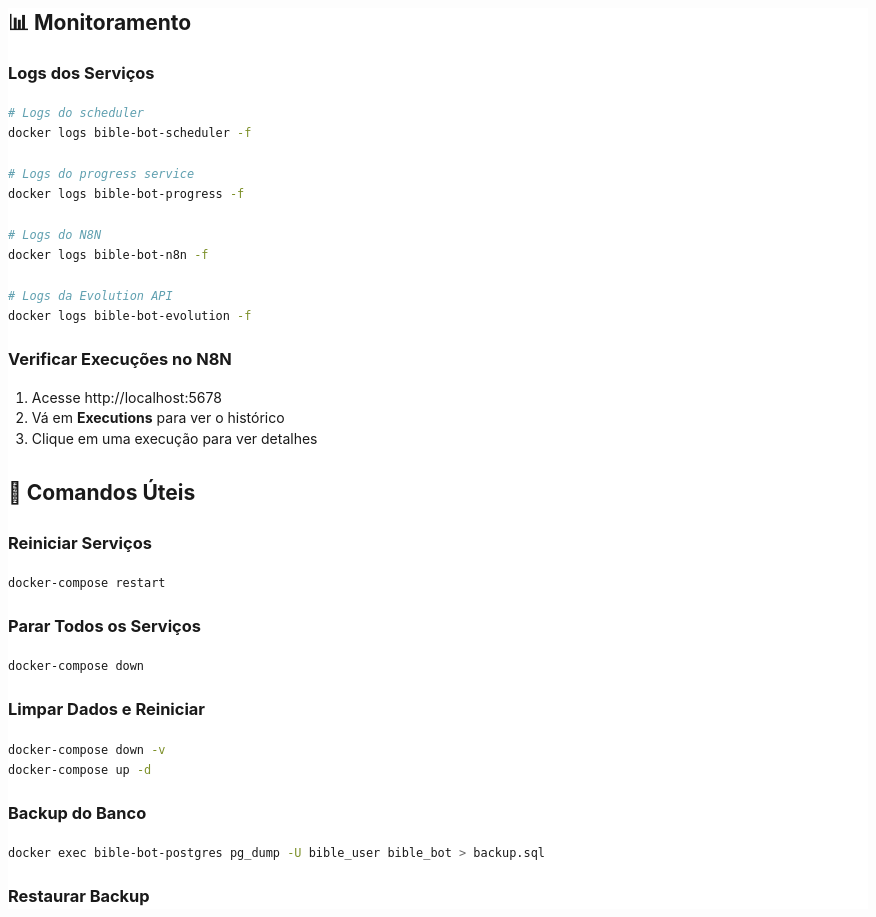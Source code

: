 ## 📊 Monitoramento

### Logs dos Serviços

```bash
# Logs do scheduler
docker logs bible-bot-scheduler -f

# Logs do progress service  
docker logs bible-bot-progress -f

# Logs do N8N
docker logs bible-bot-n8n -f

# Logs da Evolution API
docker logs bible-bot-evolution -f
```

### Verificar Execuções no N8N

1. Acesse http://localhost:5678
2. Vá em **Executions** para ver o histórico
3. Clique em uma execução para ver detalhes

## 🔧 Comandos Úteis

### Reiniciar Serviços

```bash
docker-compose restart
```

### Parar Todos os Serviços

```bash
docker-compose down
```

### Limpar Dados e Reiniciar

```bash
docker-compose down -v
docker-compose up -d
```

### Backup do Banco

```bash
docker exec bible-bot-postgres pg_dump -U bible_user bible_bot > backup.sql
```

### Restaurar Backup
